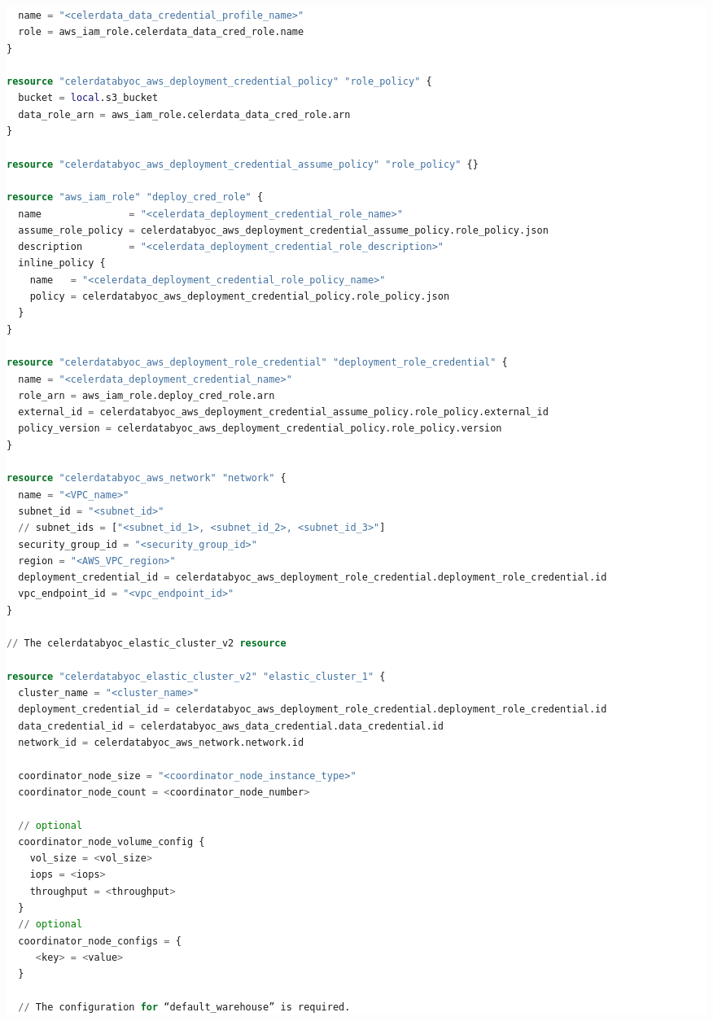 ```terraform
  name = "<celerdata_data_credential_profile_name>"
  role = aws_iam_role.celerdata_data_cred_role.name
}

resource "celerdatabyoc_aws_deployment_credential_policy" "role_policy" {
  bucket = local.s3_bucket
  data_role_arn = aws_iam_role.celerdata_data_cred_role.arn
}

resource "celerdatabyoc_aws_deployment_credential_assume_policy" "role_policy" {}

resource "aws_iam_role" "deploy_cred_role" {
  name               = "<celerdata_deployment_credential_role_name>"
  assume_role_policy = celerdatabyoc_aws_deployment_credential_assume_policy.role_policy.json
  description        = "<celerdata_deployment_credential_role_description>"
  inline_policy {
    name   = "<celerdata_deployment_credential_role_policy_name>"
    policy = celerdatabyoc_aws_deployment_credential_policy.role_policy.json
  }
}

resource "celerdatabyoc_aws_deployment_role_credential" "deployment_role_credential" {
  name = "<celerdata_deployment_credential_name>"
  role_arn = aws_iam_role.deploy_cred_role.arn
  external_id = celerdatabyoc_aws_deployment_credential_assume_policy.role_policy.external_id
  policy_version = celerdatabyoc_aws_deployment_credential_policy.role_policy.version
}

resource "celerdatabyoc_aws_network" "network" {
  name = "<VPC_name>"
  subnet_id = "<subnet_id>"
  // subnet_ids = ["<subnet_id_1>, <subnet_id_2>, <subnet_id_3>"]
  security_group_id = "<security_group_id>"
  region = "<AWS_VPC_region>"
  deployment_credential_id = celerdatabyoc_aws_deployment_role_credential.deployment_role_credential.id
  vpc_endpoint_id = "<vpc_endpoint_id>"
}

// The celerdatabyoc_elastic_cluster_v2 resource

resource "celerdatabyoc_elastic_cluster_v2" "elastic_cluster_1" {
  cluster_name = "<cluster_name>"
  deployment_credential_id = celerdatabyoc_aws_deployment_role_credential.deployment_role_credential.id
  data_credential_id = celerdatabyoc_aws_data_credential.data_credential.id
  network_id = celerdatabyoc_aws_network.network.id

  coordinator_node_size = "<coordinator_node_instance_type>"
  coordinator_node_count = <coordinator_node_number>
  
  // optional
  coordinator_node_volume_config {
    vol_size = <vol_size>
    iops = <iops>
    throughput = <throughput>
  }
  // optional
  coordinator_node_configs = {
     <key> = <value>
  }
  
  // The configuration for “default_warehouse” is required.
```